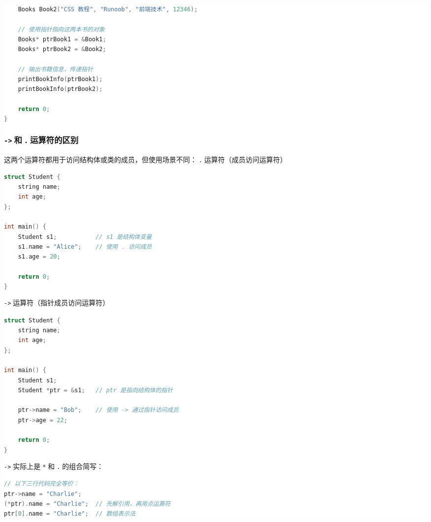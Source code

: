 ```cpp
    Books Book2("CSS 教程", "Runoob", "前端技术", 12346);
 
    // 使用指针指向这两本书的对象
    Books* ptrBook1 = &Book1;
    Books* ptrBook2 = &Book2;
 
    // 输出书籍信息，传递指针
    printBookInfo(ptrBook1);
    printBookInfo(ptrBook2);
 
    return 0;
}
```

### `->` 和 `.` 运算符的区别
这两个运算符都用于访问结构体或类的成员，但使用场景不同：
`.` 运算符（成员访问运算符）
```cpp
struct Student {
    string name;
    int age;
};

int main() {
    Student s1;           // s1 是结构体变量
    s1.name = "Alice";    // 使用 . 访问成员
    s1.age = 20;
    
    return 0;
}
```
`->` 运算符（指针成员访问运算符）
```cpp
struct Student {
    string name;
    int age;
};

int main() {
    Student s1;
    Student *ptr = &s1;   // ptr 是指向结构体的指针
    
    ptr->name = "Bob";    // 使用 -> 通过指针访问成员
    ptr->age = 22;
    
    return 0;
}
```

`->` 实际上是 `*` 和 `.` 的组合简写：
```cpp
// 以下三行代码完全等价：
ptr->name = "Charlie";
(*ptr).name = "Charlie";  // 先解引用，再用点运算符
ptr[0].name = "Charlie";  // 数组表示法
```
